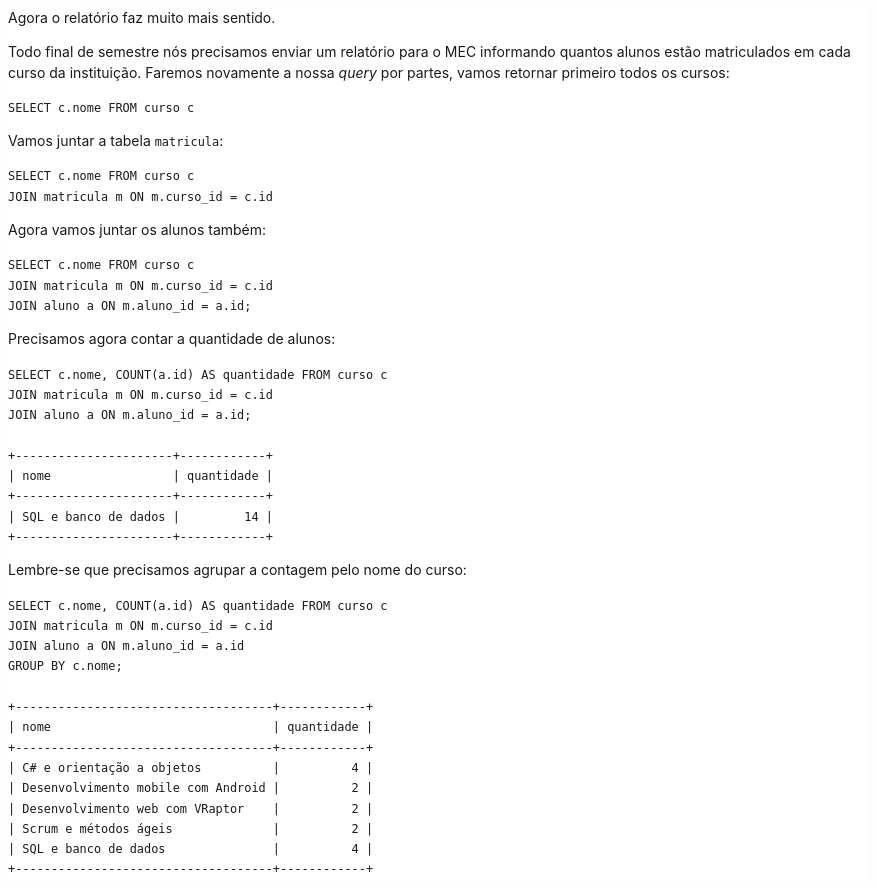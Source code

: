 Agora o relatório faz muito mais sentido.

Todo final de semestre nós precisamos enviar um relatório para o MEC informando quantos alunos estão matriculados em cada curso da instituição. Faremos novamente a nossa *query* por partes, vamos retornar primeiro todos os cursos:

```
SELECT c.nome FROM curso c
```

Vamos juntar a tabela `matricula`:

```
SELECT c.nome FROM curso c
JOIN matricula m ON m.curso_id = c.id
```

Agora vamos juntar os alunos também:

```
SELECT c.nome FROM curso c
JOIN matricula m ON m.curso_id = c.id
JOIN aluno a ON m.aluno_id = a.id;
```

Precisamos agora contar a quantidade de alunos:

```
SELECT c.nome, COUNT(a.id) AS quantidade FROM curso c
JOIN matricula m ON m.curso_id = c.id
JOIN aluno a ON m.aluno_id = a.id;

+----------------------+------------+
| nome                 | quantidade |
+----------------------+------------+
| SQL e banco de dados |         14 |
+----------------------+------------+
``` 

Lembre-se que precisamos agrupar a contagem pelo nome do curso:

```
SELECT c.nome, COUNT(a.id) AS quantidade FROM curso c
JOIN matricula m ON m.curso_id = c.id
JOIN aluno a ON m.aluno_id = a.id
GROUP BY c.nome;

+------------------------------------+------------+
| nome                               | quantidade |
+------------------------------------+------------+
| C# e orientação a objetos          |          4 |
| Desenvolvimento mobile com Android |          2 |
| Desenvolvimento web com VRaptor    |          2 |
| Scrum e métodos ágeis              |          2 |
| SQL e banco de dados               |          4 |
+------------------------------------+------------+
```
